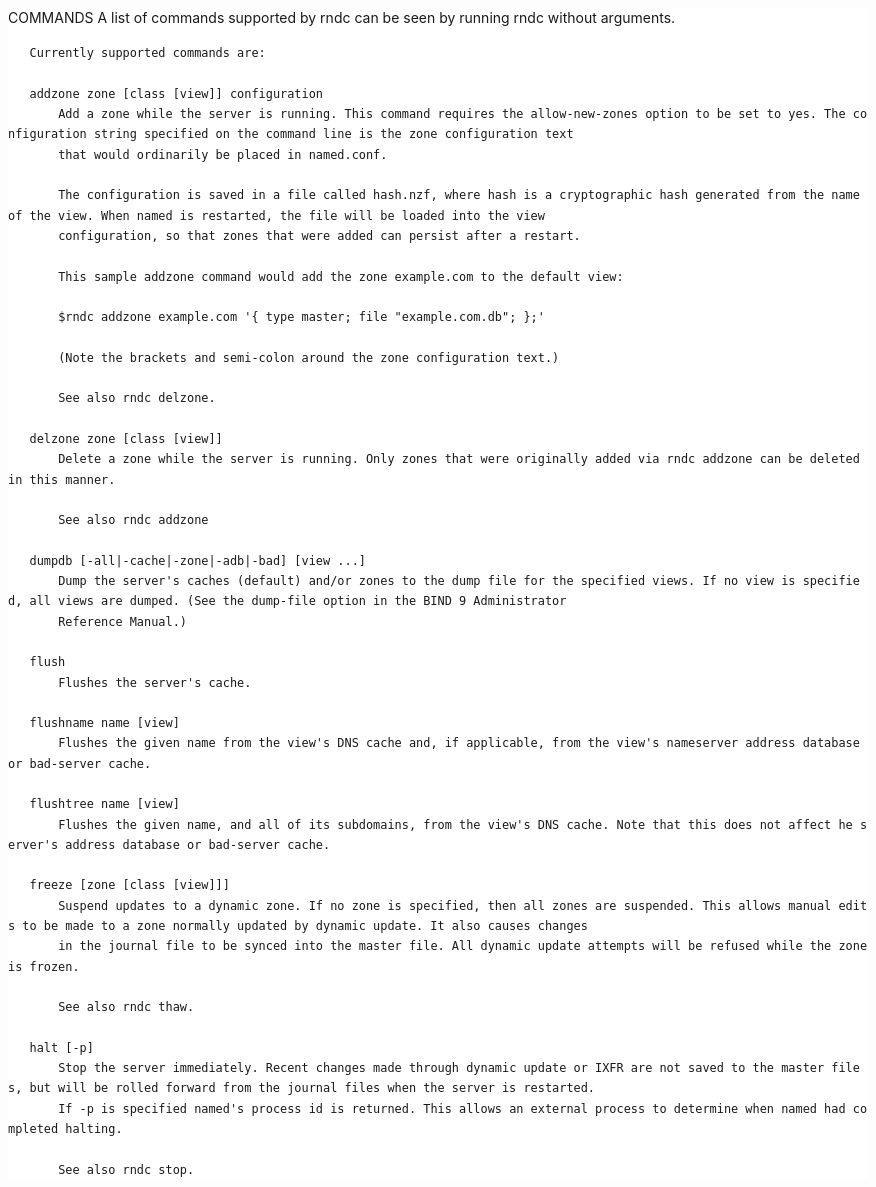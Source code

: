 COMMANDS
       A list of commands supported by rndc can be seen by running rndc without arguments.

       Currently supported commands are:

       addzone zone [class [view]] configuration
           Add a zone while the server is running. This command requires the allow-new-zones option to be set to yes. The configuration string specified on the command line is the zone configuration text
           that would ordinarily be placed in named.conf.

           The configuration is saved in a file called hash.nzf, where hash is a cryptographic hash generated from the name of the view. When named is restarted, the file will be loaded into the view
           configuration, so that zones that were added can persist after a restart.

           This sample addzone command would add the zone example.com to the default view:

           $rndc addzone example.com '{ type master; file "example.com.db"; };'

           (Note the brackets and semi-colon around the zone configuration text.)

           See also rndc delzone.

       delzone zone [class [view]]
           Delete a zone while the server is running. Only zones that were originally added via rndc addzone can be deleted in this manner.

           See also rndc addzone

       dumpdb [-all|-cache|-zone|-adb|-bad] [view ...]
           Dump the server's caches (default) and/or zones to the dump file for the specified views. If no view is specified, all views are dumped. (See the dump-file option in the BIND 9 Administrator
           Reference Manual.)

       flush
           Flushes the server's cache.

       flushname name [view]
           Flushes the given name from the view's DNS cache and, if applicable, from the view's nameserver address database or bad-server cache.

       flushtree name [view]
           Flushes the given name, and all of its subdomains, from the view's DNS cache. Note that this does not affect he server's address database or bad-server cache.

       freeze [zone [class [view]]]
           Suspend updates to a dynamic zone. If no zone is specified, then all zones are suspended. This allows manual edits to be made to a zone normally updated by dynamic update. It also causes changes
           in the journal file to be synced into the master file. All dynamic update attempts will be refused while the zone is frozen.

           See also rndc thaw.

       halt [-p]
           Stop the server immediately. Recent changes made through dynamic update or IXFR are not saved to the master files, but will be rolled forward from the journal files when the server is restarted.
           If -p is specified named's process id is returned. This allows an external process to determine when named had completed halting.

           See also rndc stop.
